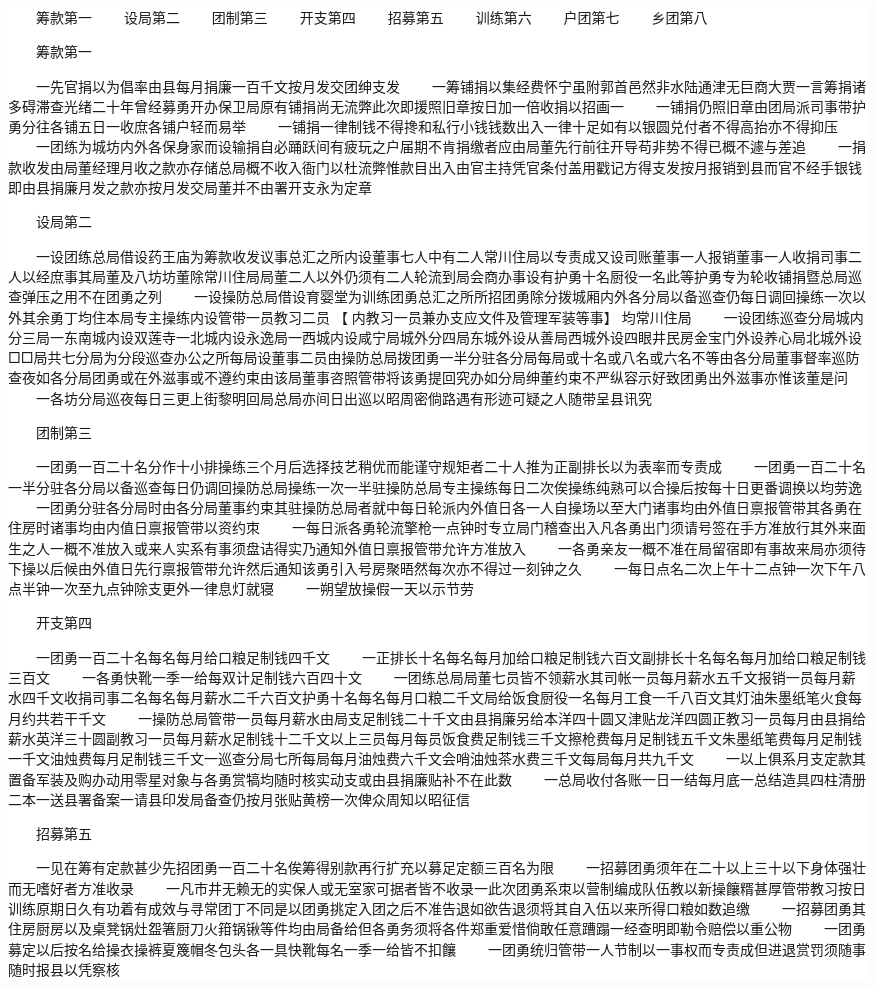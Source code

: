　　筹款第一 
　　设局第二 
　　团制第三 
　　开支第四 
　　招募第五 
　　训练第六 
　　户团第七 
　　乡团第八 

　　筹款第一 

　　一先官捐以为倡率由县每月捐廉一百千文按月发交团绅支发 
　　一筹铺捐以集经费怀宁虽附郭首邑然非水陆通津无巨商大贾一言筹捐诸多碍滞查光绪二十年曾经募勇开办保卫局原有铺捐尚无流弊此次即援照旧章按日加一倍收捐以招画一 
　　一铺捐仍照旧章由团局派司事带护勇分往各铺五日一收庶各铺户轻而易举 
　　一铺捐一律制钱不得搀和私行小钱钱数出入一律十足如有以银圆兑付者不得高抬亦不得抑压 
　　一团练为城坊内外各保身家而设输捐自必踊跃间有疲玩之户届期不肯捐缴者应由局董先行前往开导苟非势不得已概不遽与差追 
　　一捐款收发由局董经理月收之款亦存储总局概不收入衙门以杜流弊惟款目出入由官主持凭官条付盖用戳记方得支发按月报销到县而官不经手银钱即由县捐廉月发之款亦按月发交局董并不由署开支永为定章 

　　设局第二 

　　一设团练总局借设药王庙为筹款收发议事总汇之所内设董事七人中有二人常川住局以专责成又设司账董事一人报销董事一人收捐司事二人以经庶事其局董及八坊坊董除常川住局局董二人以外仍须有二人轮流到局会商办事设有护勇十名厨役一名此等护勇专为轮收铺捐暨总局巡查弹压之用不在团勇之列 
　　一设操防总局借设育婴堂为训练团勇总汇之所所招团勇除分拨城厢内外各分局以备巡查仍每日调回操练一次以外其余勇丁均住本局专主操练内设管带一员教习二员 【 内教习一员兼办支应文件及管理军装等事】 均常川住局 
　　一设团练巡查分局城内分三局一东南城内设双莲寺一北城内设永逸局一西城内设咸宁局城外分四局东城外设从善局西城外设四眼井民房金宝门外设养心局北城外设□□局共七分局为分段巡查办公之所每局设董事二员由操防总局拨团勇一半分驻各分局每局或十名或八名或六名不等由各分局董事督率巡防查夜如各分局团勇或在外滋事或不遵约束由该局董事咨照管带将该勇提回究办如分局绅董约束不严纵容示好致团勇出外滋事亦惟该董是问 
　　一各坊分局巡夜每日三更上街黎明回局总局亦间日出巡以昭周密倘路遇有形迹可疑之人随带呈县讯究 

　　团制第三 

　　一团勇一百二十名分作十小排操练三个月后选择技艺稍优而能谨守规矩者二十人推为正副排长以为表率而专责成 
　　一团勇一百二十名一半分驻各分局以备巡查每日仍调回操防总局操练一次一半驻操防总局专主操练每日二次俟操练纯熟可以合操后按每十日更番调换以均劳逸 
　　一团勇分驻各分局时由各分局董事约束其驻操防总局者就中每日轮派内外值日各一人自操场以至大门诸事均由外值日禀报管带其各勇在住房时诸事均由内值日禀报管带以资约朿 
　　一每日派各勇轮流擎枪一点钟时专立局门稽查出入凡各勇出门须请号签在手方准放行其外来面生之人一概不准放入或来人实系有事须盘诘得实乃通知外值日禀报管带允许方准放入 
　　一各勇亲友一概不准在局留宿即有事故来局亦须待下操以后候由外值日先行禀报管带允许然后通知该勇引入号房聚晤然每次亦不得过一刻钟之久 
　　一每日点名二次上午十二点钟一次下午八点半钟一次至九点钟除支更外一律息灯就寝 
　　一朔望放操假一天以示节劳 

　　开支第四 

　　一团勇一百二十名每名每月给口粮足制钱四千文 
　　一正排长十名每名每月加给口粮足制钱六百文副排长十名每名每月加给口粮足制钱三百文 
　　一各勇快靴一季一给每双计足制钱六百四十文 
　　一团练总局局董七员皆不领薪水其司帐一员每月薪水五千文报销一员每月薪水四千文收捐司事二名每名每月薪水二千六百文护勇十名每名每月口粮二千文局给饭食厨役一名每月工食一千八百文其灯油朱墨纸笔火食每月约共若干千文 
　　一操防总局管带一员每月薪水由局支足制钱二十千文由县捐廉另给本洋四十圆又津贴龙洋四圆正教习一员每月由县捐给薪水英洋三十圆副教习一员每月薪水足制钱十二千文以上三员每月每员饭食费足制钱三千文擦枪费每月足制钱五千文朱墨纸笔费每月足制钱一千文油烛费每月足制钱三千文一巡查分局七所每局每月油烛费六千文会哨油烛茶水费三千文每局每月共九千文 
　　一以上俱系月支定款其置备军装及购办动用零星对象与各勇赏犒均随时核实动支或由县捐廉贴补不在此数 
　　一总局收付各账一日一结每月底一总结造具四柱清册二本一送县署备案一请县印发局备查仍按月张贴黄榜一次俾众周知以昭征信 

　　招募第五 

　　一见在筹有定款甚少先招团勇一百二十名俟筹得别款再行扩充以募足定额三百名为限 
　　一招募团勇须年在二十以上三十以下身体强壮而无嗜好者方准收录 
　　一凡市井无赖无的实保人或无室家可据者皆不收录一此次团勇系朿以营制编成队伍教以新操饟糈甚厚管带教习按日训练原期日久有功着有成效与寻常团丁不同是以团勇挑定入团之后不准告退如欲告退须将其自入伍以来所得口粮如数追缴 
　　一招募团勇其住房厨房以及桌凳锅灶盌箸厨刀火箝锅锹等件均由局备给但各勇务须将各件郑重爱惜倘敢任意蹧蹋一经查明即勒令赔偿以重公物 
　　一团勇募定以后按名给操衣操裤夏篾帽冬包头各一具快靴每名一季一给皆不扣饟 
　　一团勇统归管带一人节制以一事权而专责成但进退赏罚须随事随时报县以凭察核 
